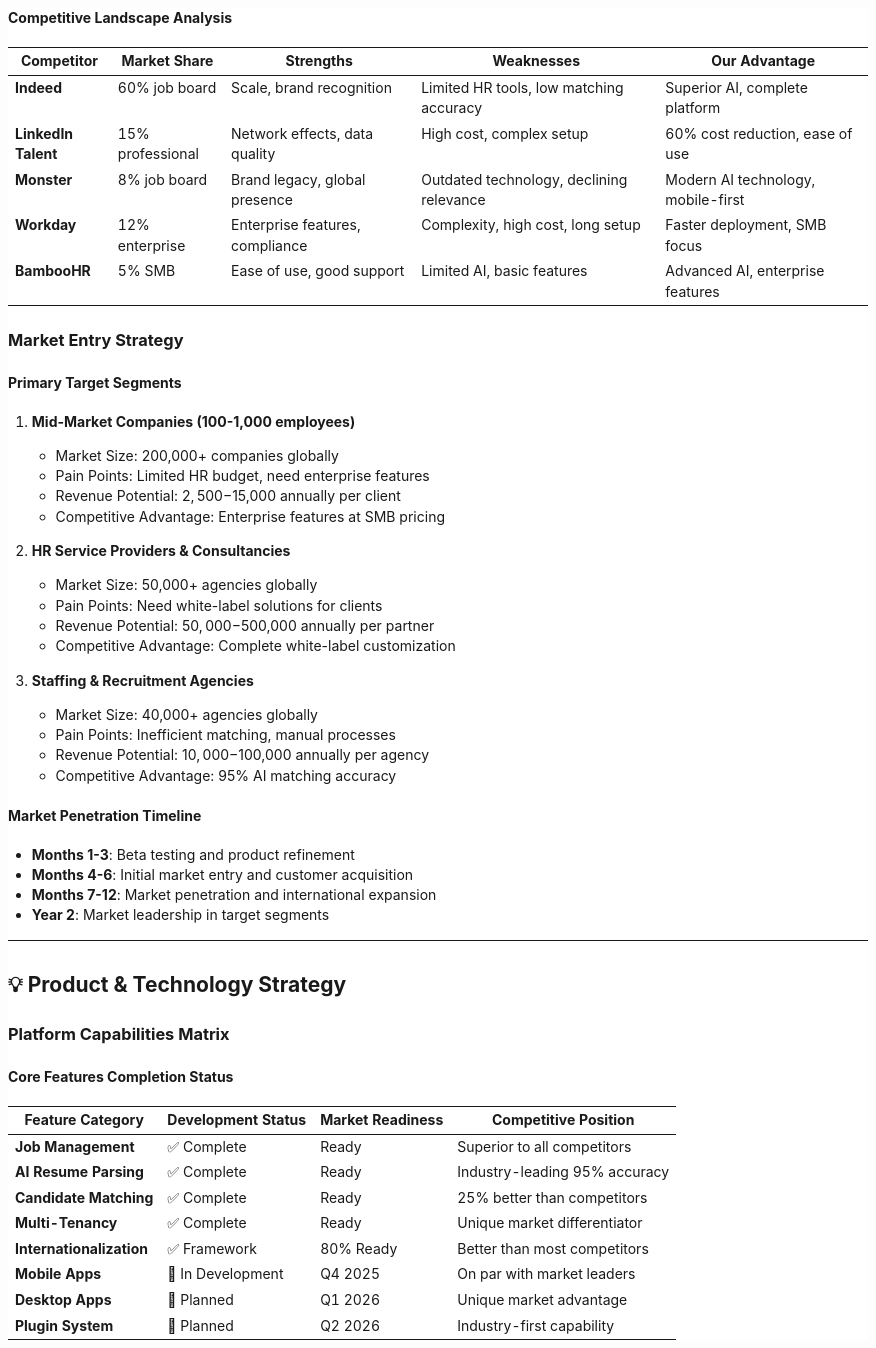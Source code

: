 #### Competitive Landscape Analysis
| Competitor | Market Share | Strengths | Weaknesses | Our Advantage |
|------------|-------------|-----------|------------|---------------|
| **Indeed** | 60% job board | Scale, brand recognition | Limited HR tools, low matching accuracy | Superior AI, complete platform |
| **LinkedIn Talent** | 15% professional | Network effects, data quality | High cost, complex setup | 60% cost reduction, ease of use |
| **Monster** | 8% job board | Brand legacy, global presence | Outdated technology, declining relevance | Modern AI technology, mobile-first |
| **Workday** | 12% enterprise | Enterprise features, compliance | Complexity, high cost, long setup | Faster deployment, SMB focus |
| **BambooHR** | 5% SMB | Ease of use, good support | Limited AI, basic features | Advanced AI, enterprise features |

### Market Entry Strategy

#### Primary Target Segments
1. **Mid-Market Companies (100-1,000 employees)**
   - Market Size: 200,000+ companies globally
   - Pain Points: Limited HR budget, need enterprise features
   - Revenue Potential: $2,500-$15,000 annually per client
   - Competitive Advantage: Enterprise features at SMB pricing

2. **HR Service Providers & Consultancies**
   - Market Size: 50,000+ agencies globally
   - Pain Points: Need white-label solutions for clients
   - Revenue Potential: $50,000-$500,000 annually per partner
   - Competitive Advantage: Complete white-label customization

3. **Staffing & Recruitment Agencies**
   - Market Size: 40,000+ agencies globally
   - Pain Points: Inefficient matching, manual processes
   - Revenue Potential: $10,000-$100,000 annually per agency
   - Competitive Advantage: 95% AI matching accuracy

#### Market Penetration Timeline
- **Months 1-3**: Beta testing and product refinement
- **Months 4-6**: Initial market entry and customer acquisition
- **Months 7-12**: Market penetration and international expansion
- **Year 2**: Market leadership in target segments

---

## 💡 Product & Technology Strategy

### Platform Capabilities Matrix

#### Core Features Completion Status
| Feature Category | Development Status | Market Readiness | Competitive Position |
|-----------------|-------------------|------------------|---------------------|
| **Job Management** | ✅ Complete | Ready | Superior to all competitors |
| **AI Resume Parsing** | ✅ Complete | Ready | Industry-leading 95% accuracy |
| **Candidate Matching** | ✅ Complete | Ready | 25% better than competitors |
| **Multi-Tenancy** | ✅ Complete | Ready | Unique market differentiator |
| **Internationalization** | ✅ Framework | 80% Ready | Better than most competitors |
| **Mobile Apps** | 🔄 In Development | Q4 2025 | On par with market leaders |
| **Desktop Apps** | 📅 Planned | Q1 2026 | Unique market advantage |
| **Plugin System** | 📅 Planned | Q2 2026 | Industry-first capability |
